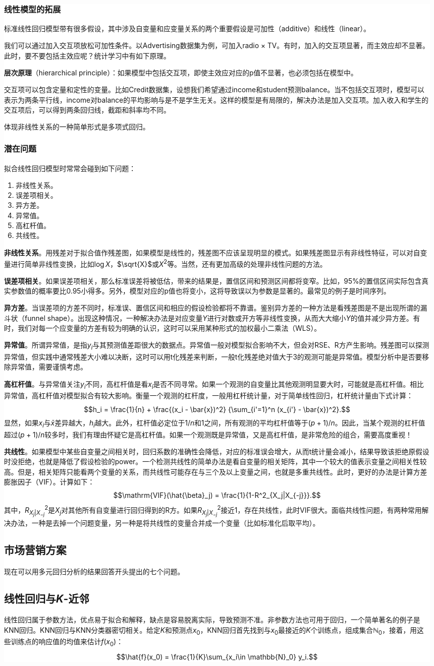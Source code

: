 ### 线性模型的拓展 ###
标准线性回归模型带有很多假设，其中涉及自变量和应变量关系的两个重要假设是可加性（additive）和线性（linear）。

我们可以通过加入交互项放松可加性条件。以Advertising数据集为例，可加入radio $\times$ TV。有时，加入的交互项显著，而主效应却不显著。此时，要不要包括主效应呢？统计学习中有如下原理。

**层次原理**（hierarchical principle）：如果模型中包括交互项，即使主效应对应的p值不显著，也必须包括在模型中。

交互项可以包含定量和定性的变量。比如Credit数据集，设想我们希望通过income和student预测balance。当不包括交互项时，模型可以表示为两条平行线，income对balance的平均影响与是不是学生无关。这样的模型是有局限的，解决办法是加入交互项。加入收入和学生的交互项后，可以得到两条回归线，截距和斜率均不同。

体现非线性关系的一种简单形式是多项式回归。

### 潜在问题 ###
拟合线性回归模型时常常会碰到如下问题：

1. 非线性关系。
2. 误差项相关。
3. 异方差。
4. 异常值。
5. 高杠杆值。
6. 共线性。

**非线性关系**。用残差对于拟合值作残差图，如果模型是线性的，残差图不应该呈现明显的模式。如果残差图显示有非线性特征，可以对自变量进行简单非线性变换，比如$\log X$，$\sqrt{X}$或$X^2$等。当然，还有更加高级的处理非线性问题的方法。

**误差项相关**。如果误差项相关，那么标准误差将被低估，带来的结果是，置信区间和预测区间都将变窄。比如，95%的置信区间实际包含真实参数值的概率要比0.95小得多。另外，模型对应的p值也将变小，这将导致误以为参数是显著的。最常见的例子是时间序列。

**异方差**。当误差项的方差不同时，标准误、置信区间和相应的假设检验都将不靠谱。鉴别异方差的一种方法是看残差图是不是出现所谓的漏斗状（funnel shape）。出现这种情况，一种解决办法是对应变量$Y$进行对数或开方等非线性变换，从而大大缩小$Y$的值并减少异方差。有时，我们对每一个应变量的方差有较为明确的认识，这时可以采用某种形式的加权最小二乘法（WLS）。

**异常值**。所谓异常值，是指$y_i$与其预测值差距很大的数据点。异常值一般对模型拟合影响不大，但会对RSE、R方产生影响。残差图可以探测异常值，但实践中通常残差大小难以决断，这时可以用t化残差来判断，一般t化残差绝对值大于3的观测可能是异常值。模型分析中是否要移除异常值，需要谨慎考虑。

**高杠杆值**。与异常值关注$y_i$不同，高杠杆值是看$x_i$是否不同寻常。如果一个观测的自变量比其他观测明显要大时，可能就是高杠杆值。相比异常值，高杠杆值对模型拟合有较大影响。衡量一个观测的杠杆度，一般用杠杆统计量，对于简单线性回归，杠杆统计量由下式计算：
$$h_i = \frac{1}{n} + \frac{(x_i - \bar{x})^2} {\sum_{i'=1}^n (x_{i'} - \bar{x})^2}.$$
显然，如果$x_i$与$\bar{x}$差异越大，$h_i$越大。此外，杠杆值必定位于$1/n$和1之间，所有观测的平均杠杆值等于$(p+1)/n$。因此，当某个观测的杠杆值超过$(p+1)/n$较多时，我们有理由怀疑它是高杠杆值。如果一个观测既是异常值，又是高杠杆值，是非常危险的组合，需要高度重视！

**共线性**。如果模型中某些自变量之间相关时，回归系数的准确性会降低，对应的标准误会增大，从而t统计量会减小，结果导致该拒绝原假设时没拒绝，也就是降低了假设检验的power。一个检测共线性的简单办法是看自变量的相关矩阵，其中一个较大的值表示变量之间相关性较高。但是，相关矩阵只能看两个变量的关系，而共线性可能存在与三个及以上变量之间，也就是多重共线性。此时，更好的办法是计算方差膨胀因子（VIF）。计算如下：
$$\mathrm{VIF}(\hat{\beta}_j) = \frac{1}{1-R^2_{X_j|X_{-j}}}.$$
其中，$R^2_{X_j|X_{-j}}$是$X_j$对其他所有自变量进行回归得到的R方。如果$R^2_{X_j|X_{-j}}$接近1，存在共线性，此时VIF很大。面临共线性问题，有两种常用解决办法，一种是去掉一个问题变量，另一种是将共线性的变量合并成一个变量（比如标准化后取平均）。

## 市场营销方案 ##
现在可以用多元回归分析的结果回答开头提出的七个问题。

## 线性回归与*K*-近邻 ##
线性回归属于参数方法，优点易于拟合和解释，缺点是容易脱离实际，导致预测不准。非参数方法也可用于回归，一个简单著名的例子是KNN回归。KNN回归与KNN分类器密切相关。给定$K$和预测点$x_0$，KNN回归首先找到与$x_0$最接近的$K$个训练点，组成集合$\mathbb{N}_0$，接着，用这些训练点的响应值的均值来估计$f(x_0)$：
$$\hat{f}(x_0) = \frac{1}{K}\sum_{x_i\in \mathbb{N}_0} y_i.$$
